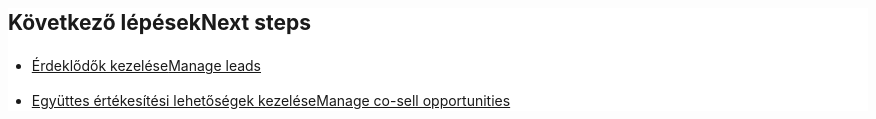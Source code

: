 ## <a name="next-steps"></a><span data-ttu-id="ab0f0-220">Következő lépések</span><span class="sxs-lookup"><span data-stu-id="ab0f0-220">Next steps</span></span>

- [<span data-ttu-id="ab0f0-221">Érdeklődők kezelése</span><span class="sxs-lookup"><span data-stu-id="ab0f0-221">Manage leads</span></span>](manage-leads.md)
 
- [<span data-ttu-id="ab0f0-222">Együttes értékesítési lehetőségek kezelése</span><span class="sxs-lookup"><span data-stu-id="ab0f0-222">Manage co-sell opportunities</span></span>](manage-co-sell-opportunities.md)
